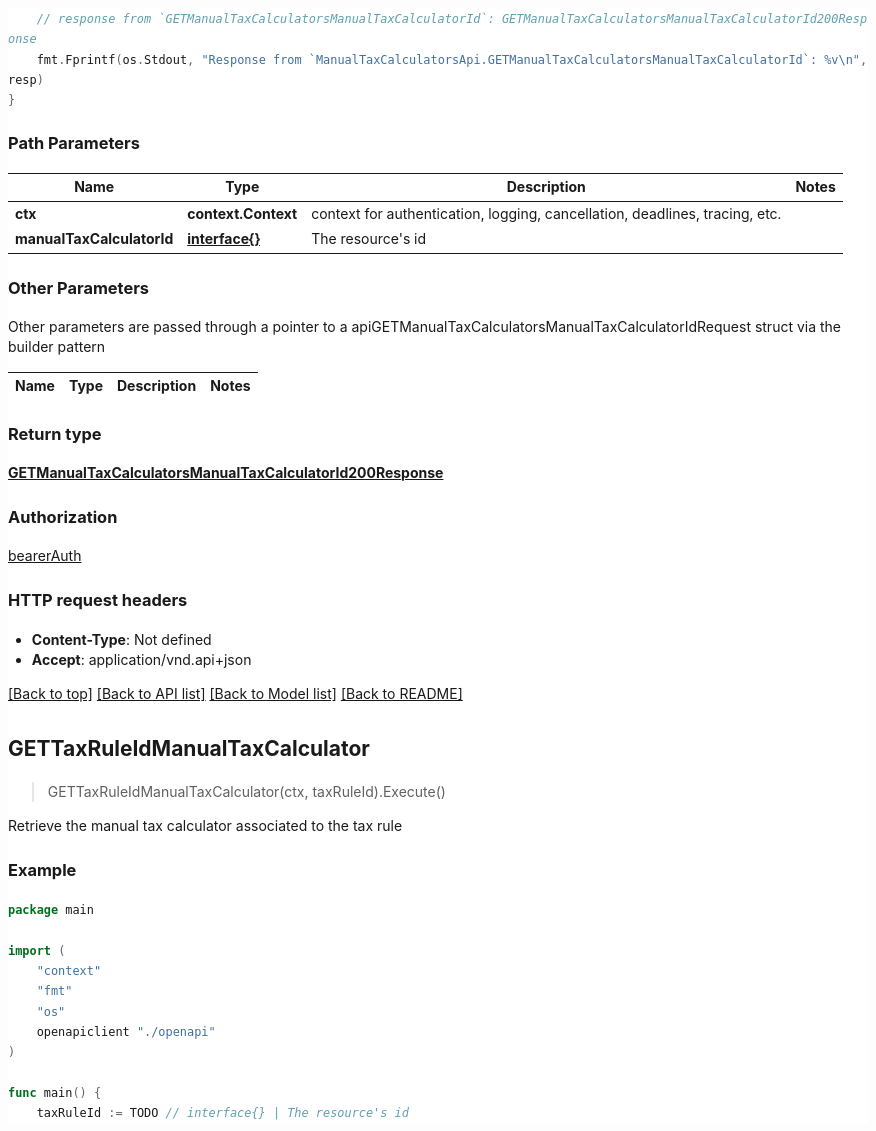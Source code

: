 ```go
    // response from `GETManualTaxCalculatorsManualTaxCalculatorId`: GETManualTaxCalculatorsManualTaxCalculatorId200Response
    fmt.Fprintf(os.Stdout, "Response from `ManualTaxCalculatorsApi.GETManualTaxCalculatorsManualTaxCalculatorId`: %v\n", resp)
}
```

### Path Parameters


Name | Type | Description  | Notes
------------- | ------------- | ------------- | -------------
**ctx** | **context.Context** | context for authentication, logging, cancellation, deadlines, tracing, etc.
**manualTaxCalculatorId** | [**interface{}**](.md) | The resource&#39;s id | 

### Other Parameters

Other parameters are passed through a pointer to a apiGETManualTaxCalculatorsManualTaxCalculatorIdRequest struct via the builder pattern


Name | Type | Description  | Notes
------------- | ------------- | ------------- | -------------


### Return type

[**GETManualTaxCalculatorsManualTaxCalculatorId200Response**](GETManualTaxCalculatorsManualTaxCalculatorId200Response.md)

### Authorization

[bearerAuth](../README.md#bearerAuth)

### HTTP request headers

- **Content-Type**: Not defined
- **Accept**: application/vnd.api+json

[[Back to top]](#) [[Back to API list]](../README.md#documentation-for-api-endpoints)
[[Back to Model list]](../README.md#documentation-for-models)
[[Back to README]](../README.md)


## GETTaxRuleIdManualTaxCalculator

> GETTaxRuleIdManualTaxCalculator(ctx, taxRuleId).Execute()

Retrieve the manual tax calculator associated to the tax rule



### Example

```go
package main

import (
    "context"
    "fmt"
    "os"
    openapiclient "./openapi"
)

func main() {
    taxRuleId := TODO // interface{} | The resource's id

```